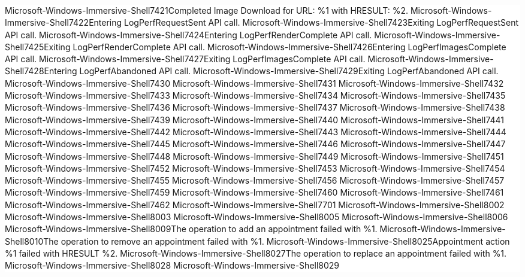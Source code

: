 <tr><td>Microsoft-Windows-Immersive-Shell</td><td>7421</td><td>Completed Image Download for URL: %1 with HRESULT: %2.</td></tr>
<tr><td>Microsoft-Windows-Immersive-Shell</td><td>7422</td><td>Entering LogPerfRequestSent API call.</td></tr>
<tr><td>Microsoft-Windows-Immersive-Shell</td><td>7423</td><td>Exiting LogPerfRequestSent API call.</td></tr>
<tr><td>Microsoft-Windows-Immersive-Shell</td><td>7424</td><td>Entering LogPerfRenderComplete API call.</td></tr>
<tr><td>Microsoft-Windows-Immersive-Shell</td><td>7425</td><td>Exiting LogPerfRenderComplete API call.</td></tr>
<tr><td>Microsoft-Windows-Immersive-Shell</td><td>7426</td><td>Entering LogPerfImagesComplete API call.</td></tr>
<tr><td>Microsoft-Windows-Immersive-Shell</td><td>7427</td><td>Exiting LogPerfImagesComplete API call.</td></tr>
<tr><td>Microsoft-Windows-Immersive-Shell</td><td>7428</td><td>Entering LogPerfAbandoned API call.</td></tr>
<tr><td>Microsoft-Windows-Immersive-Shell</td><td>7429</td><td>Exiting LogPerfAbandoned API call.</td></tr>
<tr><td>Microsoft-Windows-Immersive-Shell</td><td>7430</td><td></td></tr>
<tr><td>Microsoft-Windows-Immersive-Shell</td><td>7431</td><td></td></tr>
<tr><td>Microsoft-Windows-Immersive-Shell</td><td>7432</td><td></td></tr>
<tr><td>Microsoft-Windows-Immersive-Shell</td><td>7433</td><td></td></tr>
<tr><td>Microsoft-Windows-Immersive-Shell</td><td>7434</td><td></td></tr>
<tr><td>Microsoft-Windows-Immersive-Shell</td><td>7435</td><td></td></tr>
<tr><td>Microsoft-Windows-Immersive-Shell</td><td>7436</td><td></td></tr>
<tr><td>Microsoft-Windows-Immersive-Shell</td><td>7437</td><td></td></tr>
<tr><td>Microsoft-Windows-Immersive-Shell</td><td>7438</td><td></td></tr>
<tr><td>Microsoft-Windows-Immersive-Shell</td><td>7439</td><td></td></tr>
<tr><td>Microsoft-Windows-Immersive-Shell</td><td>7440</td><td></td></tr>
<tr><td>Microsoft-Windows-Immersive-Shell</td><td>7441</td><td></td></tr>
<tr><td>Microsoft-Windows-Immersive-Shell</td><td>7442</td><td></td></tr>
<tr><td>Microsoft-Windows-Immersive-Shell</td><td>7443</td><td></td></tr>
<tr><td>Microsoft-Windows-Immersive-Shell</td><td>7444</td><td></td></tr>
<tr><td>Microsoft-Windows-Immersive-Shell</td><td>7445</td><td></td></tr>
<tr><td>Microsoft-Windows-Immersive-Shell</td><td>7446</td><td></td></tr>
<tr><td>Microsoft-Windows-Immersive-Shell</td><td>7447</td><td></td></tr>
<tr><td>Microsoft-Windows-Immersive-Shell</td><td>7448</td><td></td></tr>
<tr><td>Microsoft-Windows-Immersive-Shell</td><td>7449</td><td></td></tr>
<tr><td>Microsoft-Windows-Immersive-Shell</td><td>7451</td><td></td></tr>
<tr><td>Microsoft-Windows-Immersive-Shell</td><td>7452</td><td></td></tr>
<tr><td>Microsoft-Windows-Immersive-Shell</td><td>7453</td><td></td></tr>
<tr><td>Microsoft-Windows-Immersive-Shell</td><td>7454</td><td></td></tr>
<tr><td>Microsoft-Windows-Immersive-Shell</td><td>7455</td><td></td></tr>
<tr><td>Microsoft-Windows-Immersive-Shell</td><td>7456</td><td></td></tr>
<tr><td>Microsoft-Windows-Immersive-Shell</td><td>7457</td><td></td></tr>
<tr><td>Microsoft-Windows-Immersive-Shell</td><td>7459</td><td></td></tr>
<tr><td>Microsoft-Windows-Immersive-Shell</td><td>7460</td><td></td></tr>
<tr><td>Microsoft-Windows-Immersive-Shell</td><td>7461</td><td></td></tr>
<tr><td>Microsoft-Windows-Immersive-Shell</td><td>7462</td><td></td></tr>
<tr><td>Microsoft-Windows-Immersive-Shell</td><td>7701</td><td></td></tr>
<tr><td>Microsoft-Windows-Immersive-Shell</td><td>8002</td><td></td></tr>
<tr><td>Microsoft-Windows-Immersive-Shell</td><td>8003</td><td></td></tr>
<tr><td>Microsoft-Windows-Immersive-Shell</td><td>8005</td><td></td></tr>
<tr><td>Microsoft-Windows-Immersive-Shell</td><td>8006</td><td></td></tr>
<tr><td>Microsoft-Windows-Immersive-Shell</td><td>8009</td><td>The operation to add an appointment failed with %1.</td></tr>
<tr><td>Microsoft-Windows-Immersive-Shell</td><td>8010</td><td>The operation to remove an appointment failed with %1.</td></tr>
<tr><td>Microsoft-Windows-Immersive-Shell</td><td>8025</td><td>Appointment action %1 failed with HRESULT %2.</td></tr>
<tr><td>Microsoft-Windows-Immersive-Shell</td><td>8027</td><td>The operation to replace an appointment failed with %1.</td></tr>
<tr><td>Microsoft-Windows-Immersive-Shell</td><td>8028</td><td></td></tr>
<tr><td>Microsoft-Windows-Immersive-Shell</td><td>8029</td><td></td></tr>